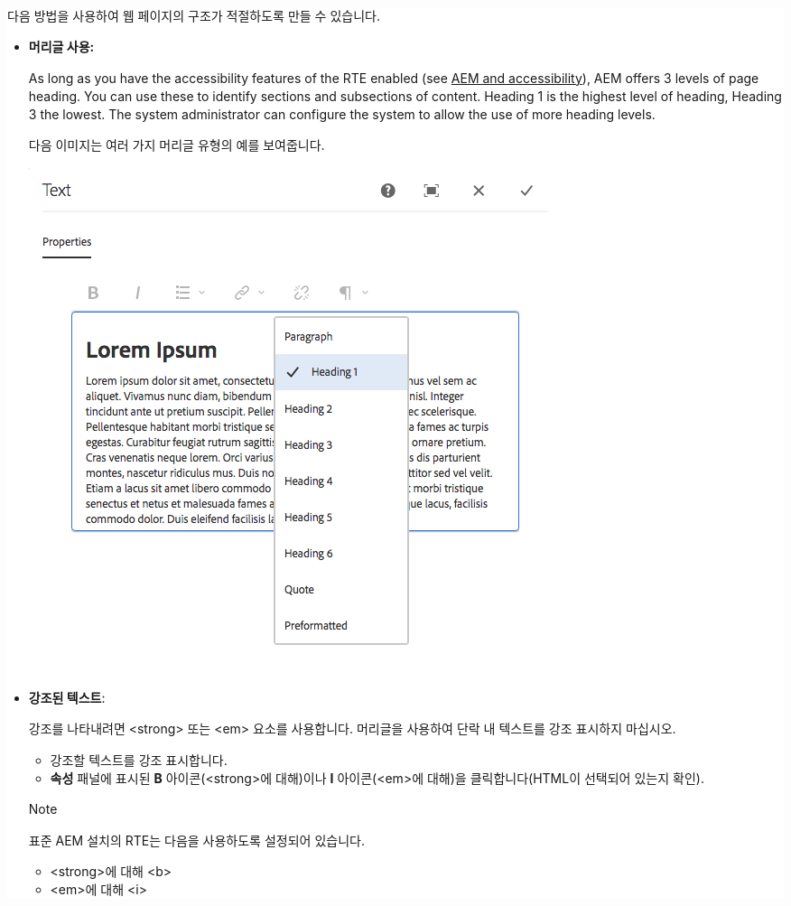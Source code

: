 다음 방법을 사용하여 웹 페이지의 구조가 적절하도록 만들 수 있습니다.

* **머리글 사용:**

   As long as you have the accessibility features of the RTE enabled (see [AEM and accessibility](#AdobeExperienceManagerandAccessibility)), AEM offers 3 levels of page heading. You can use these to identify sections and subsections of content. Heading 1 is the highest level of heading, Heading 3 the lowest. The system administrator can configure the system to allow the use of more heading levels.

   다음 이미지는 여러 가지 머리글 유형의 예를 보여줍니다.

   ![머리글 H1에서 H3까지 드롭다운 선택기에 표시됩니다(클래식 UI).](assets/screen_shot_2018-03-21at165719.png)

* **강조된 텍스트**:

   강조를 나타내려면 &lt;strong> 또는 &lt;em> 요소를 사용합니다. 머리글을 사용하여 단락 내 텍스트를 강조 표시하지 마십시오.

   * 강조할 텍스트를 강조 표시합니다.
   * **속성** 패널에 표시된 **B** 아이콘(&lt;strong>에 대해)이나 **I** 아이콘(&lt;em>에 대해)을 클릭합니다(HTML이 선택되어 있는지 확인).

   >[!NOTE]
   >
   >표준 AEM 설치의 RTE는 다음을 사용하도록 설정되어 있습니다.
   >
   >* &lt;strong>에 대해 &lt;b>
   * &lt;em>에 대해 &lt;i>
